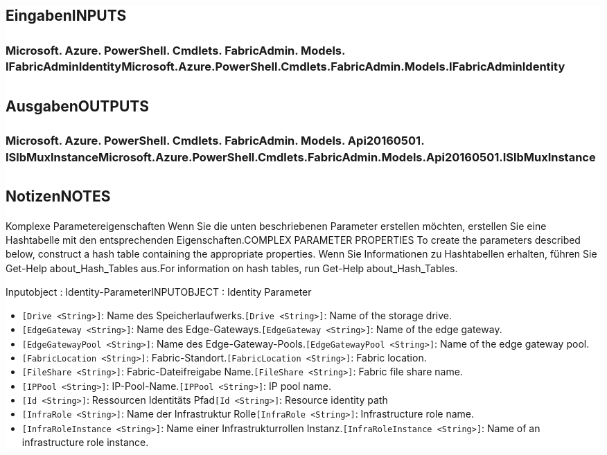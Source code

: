 ## <span data-ttu-id="e2de6-136">Eingaben</span><span class="sxs-lookup"><span data-stu-id="e2de6-136">INPUTS</span></span>

### <span data-ttu-id="e2de6-137">Microsoft. Azure. PowerShell. Cmdlets. FabricAdmin. Models. IFabricAdminIdentity</span><span class="sxs-lookup"><span data-stu-id="e2de6-137">Microsoft.Azure.PowerShell.Cmdlets.FabricAdmin.Models.IFabricAdminIdentity</span></span>

## <span data-ttu-id="e2de6-138">Ausgaben</span><span class="sxs-lookup"><span data-stu-id="e2de6-138">OUTPUTS</span></span>

### <span data-ttu-id="e2de6-139">Microsoft. Azure. PowerShell. Cmdlets. FabricAdmin. Models. Api20160501. ISlbMuxInstance</span><span class="sxs-lookup"><span data-stu-id="e2de6-139">Microsoft.Azure.PowerShell.Cmdlets.FabricAdmin.Models.Api20160501.ISlbMuxInstance</span></span>



## <span data-ttu-id="e2de6-140">Notizen</span><span class="sxs-lookup"><span data-stu-id="e2de6-140">NOTES</span></span>

<span data-ttu-id="e2de6-141">Komplexe Parametereigenschaften Wenn Sie die unten beschriebenen Parameter erstellen möchten, erstellen Sie eine Hashtabelle mit den entsprechenden Eigenschaften.</span><span class="sxs-lookup"><span data-stu-id="e2de6-141">COMPLEX PARAMETER PROPERTIES To create the parameters described below, construct a hash table containing the appropriate properties.</span></span> <span data-ttu-id="e2de6-142">Wenn Sie Informationen zu Hashtabellen erhalten, führen Sie Get-Help about_Hash_Tables aus.</span><span class="sxs-lookup"><span data-stu-id="e2de6-142">For information on hash tables, run Get-Help about_Hash_Tables.</span></span>

<span data-ttu-id="e2de6-143">Inputobject <IFabricAdminIdentity> : Identity-Parameter</span><span class="sxs-lookup"><span data-stu-id="e2de6-143">INPUTOBJECT <IFabricAdminIdentity>: Identity Parameter</span></span>
  - <span data-ttu-id="e2de6-144">`[Drive <String>]`: Name des Speicherlaufwerks.</span><span class="sxs-lookup"><span data-stu-id="e2de6-144">`[Drive <String>]`: Name of the storage drive.</span></span>
  - <span data-ttu-id="e2de6-145">`[EdgeGateway <String>]`: Name des Edge-Gateways.</span><span class="sxs-lookup"><span data-stu-id="e2de6-145">`[EdgeGateway <String>]`: Name of the edge gateway.</span></span>
  - <span data-ttu-id="e2de6-146">`[EdgeGatewayPool <String>]`: Name des Edge-Gateway-Pools.</span><span class="sxs-lookup"><span data-stu-id="e2de6-146">`[EdgeGatewayPool <String>]`: Name of the edge gateway pool.</span></span>
  - <span data-ttu-id="e2de6-147">`[FabricLocation <String>]`: Fabric-Standort.</span><span class="sxs-lookup"><span data-stu-id="e2de6-147">`[FabricLocation <String>]`: Fabric location.</span></span>
  - <span data-ttu-id="e2de6-148">`[FileShare <String>]`: Fabric-Dateifreigabe Name.</span><span class="sxs-lookup"><span data-stu-id="e2de6-148">`[FileShare <String>]`: Fabric file share name.</span></span>
  - <span data-ttu-id="e2de6-149">`[IPPool <String>]`: IP-Pool-Name.</span><span class="sxs-lookup"><span data-stu-id="e2de6-149">`[IPPool <String>]`: IP pool name.</span></span>
  - <span data-ttu-id="e2de6-150">`[Id <String>]`: Ressourcen Identitäts Pfad</span><span class="sxs-lookup"><span data-stu-id="e2de6-150">`[Id <String>]`: Resource identity path</span></span>
  - <span data-ttu-id="e2de6-151">`[InfraRole <String>]`: Name der Infrastruktur Rolle</span><span class="sxs-lookup"><span data-stu-id="e2de6-151">`[InfraRole <String>]`: Infrastructure role name.</span></span>
  - <span data-ttu-id="e2de6-152">`[InfraRoleInstance <String>]`: Name einer Infrastrukturrollen Instanz.</span><span class="sxs-lookup"><span data-stu-id="e2de6-152">`[InfraRoleInstance <String>]`: Name of an infrastructure role instance.</span></span>